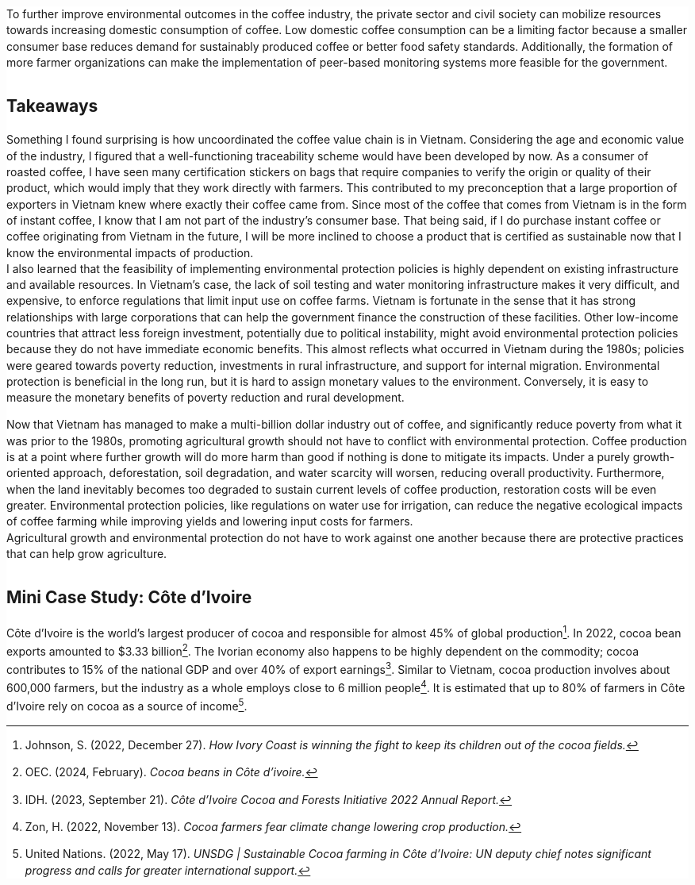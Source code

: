 To further improve environmental outcomes in the coffee industry, the private sector and civil society can mobilize resources towards increasing domestic consumption of coffee. Low domestic coffee consumption can be a limiting factor because a smaller consumer base reduces demand for sustainably produced coffee or better food safety standards. Additionally, the formation of more farmer organizations can make the implementation of peer-based monitoring systems more feasible for the government.  

## Takeaways

Something I found surprising is how uncoordinated the coffee value chain is in Vietnam. Considering the age and economic value of the industry, I figured that a well-functioning traceability scheme would have been developed by now. As a consumer of roasted coffee, I have seen many certification stickers on bags that require companies to verify the origin or quality of their product, which would imply that they work directly with farmers. This contributed to my preconception that a large proportion of exporters in Vietnam knew where exactly their coffee came from. Since most of the coffee that comes from Vietnam is in the form of instant coffee, I know that I am not part of the industry’s consumer base. That being said, if I do purchase instant coffee or coffee originating from Vietnam in the future, I will be more inclined to choose a product that is certified as sustainable now that I know the environmental impacts of production.  
I also learned that the feasibility of implementing environmental protection policies is highly dependent on existing infrastructure and available resources. In Vietnam’s case, the lack of soil testing and water monitoring infrastructure makes it very difficult, and expensive, to enforce regulations that limit input use on coffee farms. Vietnam is fortunate in the sense that it has strong relationships with large corporations that can help the government finance the construction of these facilities. Other low-income countries that attract less foreign investment, potentially due to political instability, might avoid environmental protection policies because they do not have immediate economic benefits. This almost reflects what occurred in Vietnam during the 1980s; policies were geared towards poverty reduction, investments in rural infrastructure, and support for internal migration. Environmental protection is beneficial in the long run, but it is hard to assign monetary values to the environment. Conversely, it is easy to measure the monetary benefits of poverty reduction and rural development.

Now that Vietnam has managed to make a multi-billion dollar industry out of coffee, and significantly reduce poverty from what it was prior to the 1980s, promoting agricultural growth should not have to conflict with environmental protection. Coffee production is at a point where further growth will do more harm than good if nothing is done to mitigate its impacts. Under a purely growth-oriented approach, deforestation, soil degradation, and water scarcity will worsen, reducing overall productivity. Furthermore, when the land inevitably becomes too degraded to sustain current levels of coffee production, restoration costs will be even greater. Environmental protection policies, like regulations on water use for irrigation, can reduce the negative ecological impacts of coffee farming while improving yields and lowering input costs for farmers.  
Agricultural growth and environmental protection do not have to work against one another because there are protective practices that can help grow agriculture.  

## Mini Case Study: Côte d’Ivoire

Côte d’Ivoire is the world’s largest producer of cocoa and responsible for almost 45% of global production[^25]. In 2022, cocoa bean exports amounted to $3.33 billion[^26]. The Ivorian economy also happens to be highly dependent on the commodity; cocoa contributes to 15% of the national GDP and over 40% of export earnings[^27]. Similar to Vietnam, cocoa production involves about 600,000 farmers, but the industry as a whole employs close to 6 million people[^28]. It is estimated that up to 80% of farmers in Côte d’Ivoire rely on cocoa as a source of income[^29]. 


[^1]:  NCA. (2022). *Coffee Consumption Hits Two-Decade High.*
[^2]:  USDA. (2023). *Coffee: World Markets and Trade.*
[^3]:  Nguyen, T. H. M. (2021, September 29). *The environment impacts of coffee industry and environmental requirements for coffee enterprises in Vietnam*.
[^4]:  MARD. (2024, February 17). *Vietnam’s coffee exports doubled in January 2024*. 
[^5]:  Catherine Beal. (2020, July 3). *Background on coffee in Vietnam*.
[^6]:  USDA. (2023, June 6). *Coffee Annual*.
[^7]:  USDA. (2023, May 24). *Coffee Annual.*
[^8]:  IUCN. (2022, June 27). *Transforming Coffee and water use in the Central Highlands of Vietnam: Case study from Dak Lak province*. 
[^9]: Nguyen, T. H. M. (2021, September 29). *The environment impacts of coffee industry and environmental requirements for coffee enterprises in Vietnam.*
[^10]: Scherr, S. J., Mankad, K., Jaffee, S., & Negra, C. (2015). *Steps toward green: Policy responses to the environmental footprint of commodity agriculture in East and Southeast Asia.*
[^11]: IUCN. (2020, August 3). *Transforming Coffee and water use in the Central Highlands of Vietnam: Case study from Dak Lak province.* 
[^12]: UNEP. (2021, January 22). *Coffee, environmental degradation and smallholder livelihoods.*
[^13]: Huong, L. T. T. (2020, August 4). *Access to Improved Water Sources and Sanitation in Minority Ethnic People in Vietnam and Some Sociodemographic Associations: A 2019 National Survey.*
[^14]: Lan, L. (2023, December 12). *Are Vietnamese coffee farmers willing to pay for Weather Index Insurance?*
[^15]: Scherr, S. J., Mankad, K., Jaffee, S., & Negra, C. (2015). *Steps toward green: Policy responses to the environmental footprint of commodity agriculture in East and Southeast Asia.*
[^16]: Nguyen, P. (2023, November 17). *Vietnam coffee market: Consumers, challenges, and prospects.*
[^17]: Scherr, S. J., Mankad, K., Jaffee, S., & Negra, C. (2015). *Steps toward green: Policy responses to the environmental footprint of commodity agriculture in East and Southeast Asia.*
[^18]: GCP. (2021). *National Sustainability Curriculum for Arabica in Vietnam set to boost quality and value.*
[^19]: IDH. (2023, August). *National Action Plan for Vietnam coffee sector to comply with EU Deforestation Regulation (EUDR).* 
[^20]: IDH. (2016, November). *Improving Climate Change Resilience of Coffee Production in Dak Lak Province, Vietnam.* 
[^21]: KIT. (2024, April 16). *Evaluation of the initiative for sustainable landscapes (ISLA) programme.* 
[^22]: USAID. (2020, December 12). *Scaling up sustainable Robusta coffee production in Vietnam: reducing carbon footprints while improving farm profitability.* 
[^23]: Mohler, C. (2022, February 7). *Guidelines for intercropping.*
[^24]: IUCN. (2020, August 3). *Transforming Coffee and water use in the Central Highlands of Vietnam: Case study from Dak Lak province.* 
[^25]: Johnson, S. (2022, December 27). *How Ivory Coast is winning the fight to keep its children out of the cocoa fields.*
[^26]: OEC. (2024, February). *Cocoa beans in Côte d’ivoire.*
[^27]: IDH. (2023, September 21). *Côte d’Ivoire Cocoa and Forests Initiative 2022 Annual Report.* 
[^28]: Zon, H. (2022, November 13). *Cocoa farmers fear climate change lowering crop production.*
[^29]: United Nations. (2022, May 17). *UNSDG | Sustainable Cocoa farming in Côte d’Ivoire: UN deputy chief notes significant progress and calls for greater international support.*
[^30]: See 27\.
[^31]: Ngari, A. (2022, May 31). *Shady cocoa farming at the root of Côte d’Ivoire’s deforestation: ISS Africa.*
[^32]: Gayle, D. (2023, May 22). *Cocoa planting is destroying protected forests in West Africa, study finds.*
[^33]: IDH. (2023, September 21). *Côte d’Ivoire Cocoa and Forests Initiative 2022 Annual Report.* 